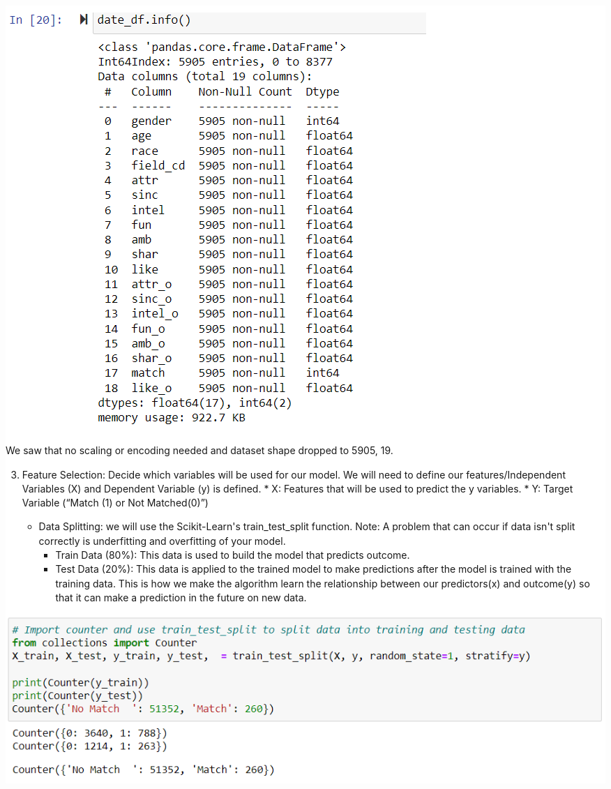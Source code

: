 ![DataTypesAndSizeOfCleanedData](./Images/DataTypesAndSizeOfCleanedData.png)

We saw that no scaling or encoding needed and dataset shape dropped to 5905, 19. 


3. Feature Selection: Decide which variables will be used for our model. We will need to define our features/Independent Variables 	(X) and Dependent Variable (y) is defined. 
        * X: Features that will be used to predict the y variables. 
        * Y: Target Variable (“Match (1) or Not Matched(0)”) 
    
    * Data Splitting: we will use the Scikit-Learn's train_test_split function. Note: A problem that can occur if data isn't split correctly is underfitting and overfitting of your model. 
       * Train Data (80%): This data is used to build the model that predicts outcome. 
       * Test Data (20%):  This data is applied to the trained model to make predictions after the model is trained with the training data. This is how we make the algorithm learn the relationship between our predictors(x) and outcome(y) so that it can make a prediction in the future on new data. 

![Train_test_split](./Images/Train_test_split.png)
